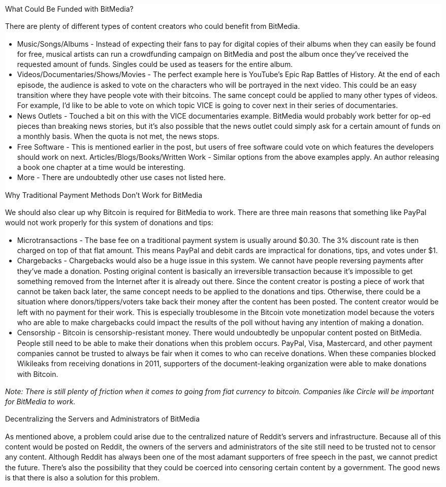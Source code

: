 What Could Be Funded with BitMedia?

There are plenty of different types of content creators who could benefit from BitMedia.

- Music/Songs/Albums - Instead of expecting their fans to pay for digital copies of their albums when they can easily be found for free, musical artists can run a crowdfunding campaign on BitMedia and post the album once they’ve received the requested amount of funds. Singles could be used as teasers for the entire album.
- Videos/Documentaries/Shows/Movies - The perfect example here is YouTube’s Epic Rap Battles of History. At the end of each episode, the audience is asked to vote on the characters who will be portrayed in the next video. This could be an easy transition where they have people vote with their bitcoins. The same concept could be applied to many other types of videos. For example, I’d like to be able to vote on which topic VICE is going to cover next in their series of documentaries.
- News Outlets - Touched a bit on this with the VICE documentaries example. BitMedia would probably work better for op-ed pieces than breaking news stories, but it’s also possible that the news outlet could simply ask for a certain amount of funds on a monthly basis. When the quota is not met, the news stops.
- Free Software - This is mentioned earlier in the post, but users of free software could vote on which features the developers should work on next. Articles/Blogs/Books/Written Work - Similar options from the above examples apply. An author releasing a book one chapter at a time would be interesting.
- More - There are undoubtedly other use cases not listed here.  

Why Traditional Payment Methods Don’t Work for BitMedia

We should also clear up why Bitcoin is required for BitMedia to work. There are three main reasons that something like PayPal would not work properly for this system of donations and tips:

- Microtransactions - The base fee on a traditional payment system is usually around $0.30. The 3% discount rate is then charged on top of that flat amount. This means PayPal and debit cards are impractical for donations, tips, and votes under $1.
- Chargebacks - Chargebacks would also be a huge issue in this system. We cannot have people reversing payments after they’ve made a donation. Posting original content is basically an irreversible transaction because it’s impossible to get something removed from the Internet after it is already out there. Since the content creator is posting a piece of work that cannot be taken back later, the same concept needs to be applied to the donations and tips. Otherwise, there could be a situation where donors/tippers/voters take back their money after the content has been posted. The content creator would be left with no payment for their work. This is especially troublesome in the Bitcoin vote monetization model because the voters who are able to make chargebacks could impact the results of the poll without having any intention of making a donation.
- Censorship - Bitcoin is censorship-resistant money. There would undoubtedly be unpopular content posted on BitMedia. People still need to be able to make their donations when this problem occurs. PayPal, Visa, Mastercard, and other payment companies cannot be trusted to always be fair when it comes to who can receive donations. When these companies blocked Wikileaks from receiving donations in 2011, supporters of the document-leaking organization were able to make donations with Bitcoin.  

_Note: There is still plenty of friction when it comes to going from fiat currency to bitcoin. Companies like Circle will be important for BitMedia to work._

Decentralizing the Servers and Administrators of BitMedia

As mentioned above, a problem could arise due to the centralized nature of Reddit’s servers and infrastructure. Because all of this content would be posted on Reddit, the owners of the servers and administrators of the site still need to be trusted not to censor any content. Although Reddit has always been one of the most adamant supporters of free speech in the past, we cannot predict the future. There’s also the possibility that they could be coerced into censoring certain content by a government. The good news is that there is also a solution for this problem.
